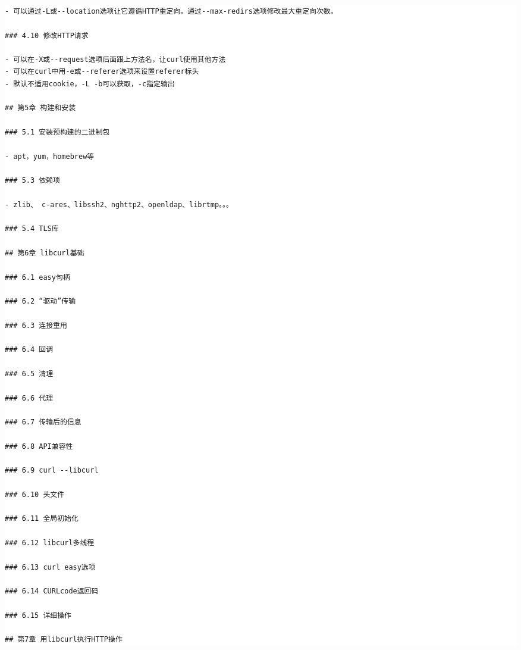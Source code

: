   ```
- 可以通过-L或--location选项让它遵循HTTP重定向。通过--max-redirs选项修改最大重定向次数。

### 4.10 修改HTTP请求

- 可以在-X或--request选项后面跟上方法名，让curl使用其他方法
- 可以在curl中用-e或--referer选项来设置referer标头
- 默认不适用cookie，-L -b可以获取，-c指定输出

## 第5章 构建和安装

### 5.1 安装预构建的二进制包

- apt，yum，homebrew等

### 5.3 依赖项

- zlib、 c-ares、libssh2、nghttp2、openldap、librtmp。。。

### 5.4 TLS库

## 第6章 libcurl基础

### 6.1 easy句柄

### 6.2 “驱动”传输

### 6.3 连接重用

### 6.4 回调

### 6.5 清理

### 6.6 代理

### 6.7 传输后的信息

### 6.8 API兼容性

### 6.9 curl --libcurl

### 6.10 头文件

### 6.11 全局初始化

### 6.12 libcurl多线程

### 6.13 curl easy选项

### 6.14 CURLcode返回码

### 6.15 详细操作

## 第7章 用libcurl执行HTTP操作